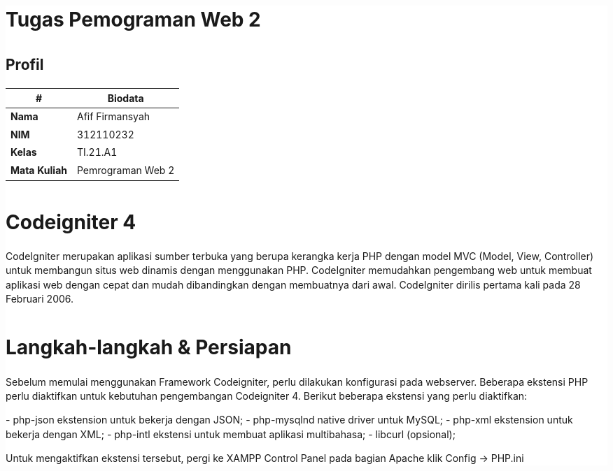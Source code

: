 # Tugas Pemograman Web 2

## Profil

| #               | Biodata           |
| --------------- | ----------------- |
| **Nama**        | Afif Firmansyah   |
| **NIM**         | 312110232         |
| **Kelas**       | TI.21.A1          |
| **Mata Kuliah** | Pemrograman Web 2 |

# Codeigniter 4

<p>
CodeIgniter merupakan aplikasi sumber terbuka yang berupa kerangka kerja PHP dengan model MVC (Model, View, Controller) untuk membangun situs web dinamis dengan menggunakan PHP. CodeIgniter memudahkan pengembang web untuk membuat aplikasi web dengan cepat dan mudah dibandingkan dengan membuatnya dari awal. CodeIgniter dirilis pertama kali pada 28 Februari 2006.</p>

# Langkah-langkah & Persiapan

<p>Sebelum memulai menggunakan Framework Codeigniter, perlu dilakukan konfigurasi pada webserver.
Beberapa ekstensi PHP perlu diaktifkan untuk kebutuhan pengembangan Codeigniter 4.
Berikut beberapa ekstensi yang perlu diaktifkan:</p>
- php-json ekstension untuk bekerja dengan JSON;
- php-mysqlnd native driver untuk MySQL;
- php-xml ekstension untuk bekerja dengan XML;
- php-intl ekstensi untuk membuat aplikasi multibahasa;
- libcurl (opsional);

<p>Untuk mengaktifkan ekstensi tersebut, pergi ke XAMPP Control Panel pada bagian Apache klik Config
-> PHP.ini</p>
